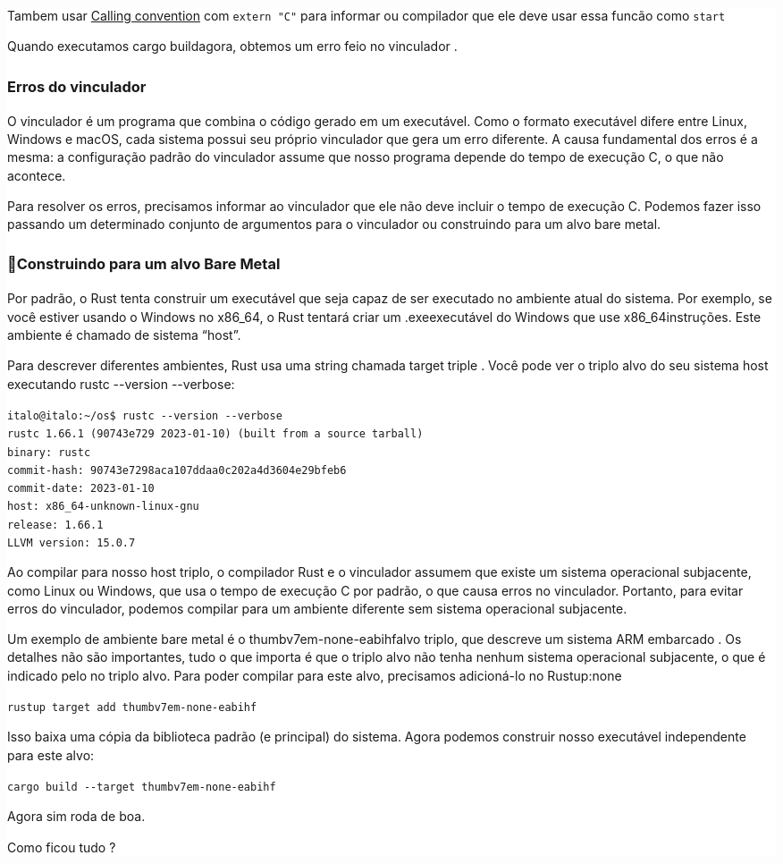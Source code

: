 Tambem usar [Calling convention](https://en.wikipedia.org/wiki/Calling_convention) com `extern "C"` para informar ou compilador que ele deve usar essa funcão como `start`

Quando executamos cargo buildagora, obtemos um erro feio no vinculador .

### Erros do vinculador

O vinculador é um programa que combina o código gerado em um executável. Como o formato executável difere entre Linux, Windows e macOS, cada sistema possui seu próprio vinculador que gera um erro diferente. A causa fundamental dos erros é a mesma: a configuração padrão do vinculador assume que nosso programa depende do tempo de execução C, o que não acontece.

Para resolver os erros, precisamos informar ao vinculador que ele não deve incluir o tempo de execução C. Podemos fazer isso passando um determinado conjunto de argumentos para o vinculador ou construindo para um alvo bare metal.

### 🔗Construindo para um alvo Bare Metal

Por padrão, o Rust tenta construir um executável que seja capaz de ser executado no ambiente atual do sistema. Por exemplo, se você estiver usando o Windows no x86_64, o Rust tentará criar um .exeexecutável do Windows que use x86_64instruções. Este ambiente é chamado de sistema “host”.

Para descrever diferentes ambientes, Rust usa uma string chamada target triple . Você pode ver o triplo alvo do seu sistema host executando rustc --version --verbose:

```
italo@italo:~/os$ rustc --version --verbose
rustc 1.66.1 (90743e729 2023-01-10) (built from a source tarball)
binary: rustc
commit-hash: 90743e7298aca107ddaa0c202a4d3604e29bfeb6
commit-date: 2023-01-10
host: x86_64-unknown-linux-gnu
release: 1.66.1
LLVM version: 15.0.7
```

Ao compilar para nosso host triplo, o compilador Rust e o vinculador assumem que existe um sistema operacional subjacente, como Linux ou Windows, que usa o tempo de execução C por padrão, o que causa erros no vinculador. Portanto, para evitar erros do vinculador, podemos compilar para um ambiente diferente sem sistema operacional subjacente.

Um exemplo de ambiente bare metal é o thumbv7em-none-eabihfalvo triplo, que descreve um sistema ARM embarcado . Os detalhes não são importantes, tudo o que importa é que o triplo alvo não tenha nenhum sistema operacional subjacente, o que é indicado pelo no triplo alvo. Para poder compilar para este alvo, precisamos adicioná-lo no Rustup:none

`rustup target add thumbv7em-none-eabihf`

Isso baixa uma cópia da biblioteca padrão (e principal) do sistema. Agora podemos construir nosso executável independente para este alvo:

`cargo build --target thumbv7em-none-eabihf`

Agora sim roda de boa.

Como ficou tudo ?

